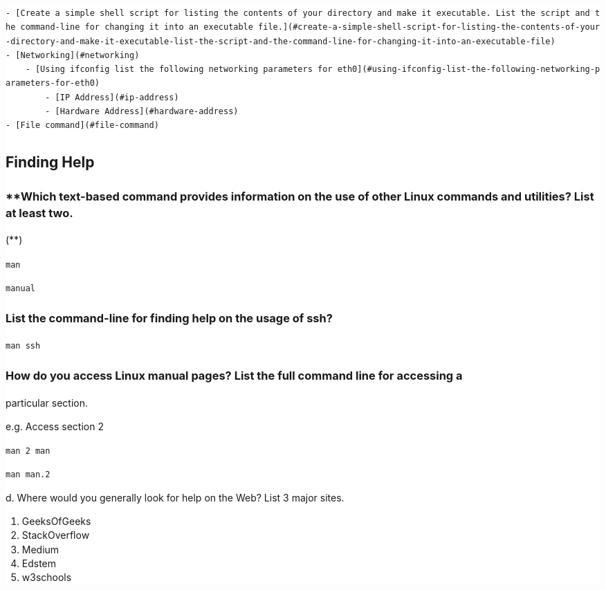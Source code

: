     - [Create a simple shell script for listing the contents of your directory and make it executable. List the script and the command-line for changing it into an executable file.](#create-a-simple-shell-script-for-listing-the-contents-of-your-directory-and-make-it-executable-list-the-script-and-the-command-line-for-changing-it-into-an-executable-file)
    - [Networking](#networking)
        - [Using ifconfig list the following networking parameters for eth0](#using-ifconfig-list-the-following-networking-parameters-for-eth0)
            - [IP Address](#ip-address)
            - [Hardware Address](#hardware-address)
    - [File command](#file-command)



## Finding Help

### **Which text-based command provides information on the use of other Linux commands and utilities? List at least two. 
(**)

```shell
man
```

```shell
manual
```

### List the command-line for finding help on the usage of ssh?

```shell
man ssh
```

### How do you access Linux manual pages? List the full command line for accessing a
particular section. 

e.g. Access section 2

```shell
man 2 man
```

```shell
man man.2
```

d. Where would you generally look for help on the Web? List 3 major sites. 

1. GeeksOfGeeks
2. StackOverflow
3. Medium
4. Edstem
5. w3schools
